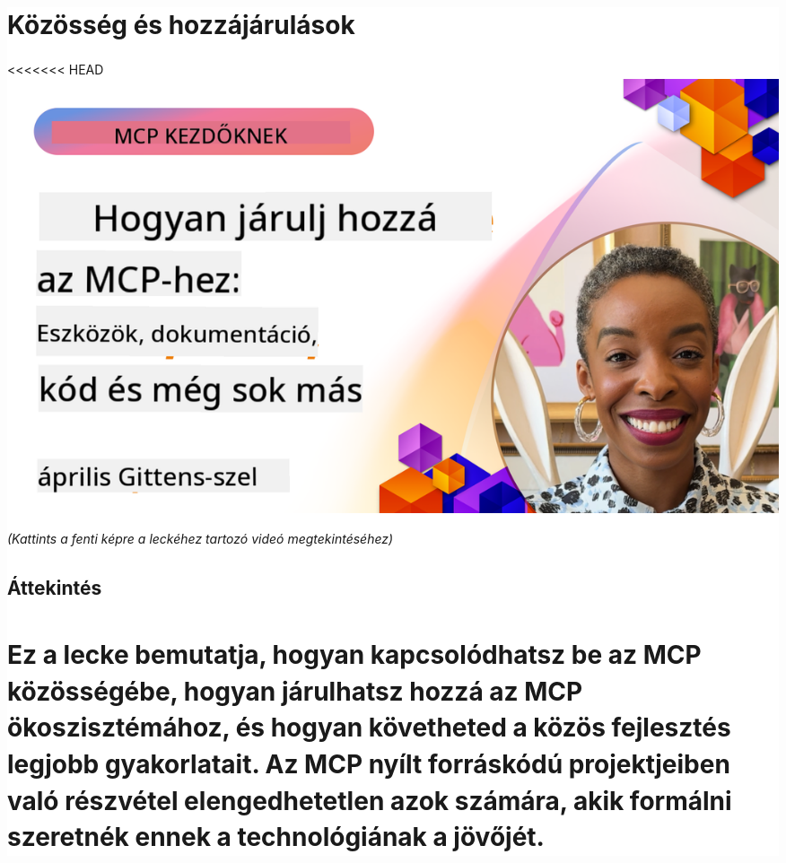 
# Közösség és hozzájárulások

<<<<<<< HEAD
[![Hogyan járulj hozzá az MCP-hez: Eszközök, dokumentáció, kód és még sok más](../../../translated_images/07.1179f6de46ff196eb3cc13c3510e01c37807a13f3bb9be3c779105ce26737c67.hu.png)](https://youtu.be/v1pvCYAWpRE)

_(Kattints a fenti képre a leckéhez tartozó videó megtekintéséhez)_

## Áttekintés

Ez a lecke bemutatja, hogyan kapcsolódhatsz be az MCP közösségébe, hogyan járulhatsz hozzá az MCP ökoszisztémához, és hogyan követheted a közös fejlesztés legjobb gyakorlatait. Az MCP nyílt forráskódú projektjeiben való részvétel elengedhetetlen azok számára, akik formálni szeretnék ennek a technológiának a jövőjét.
=======